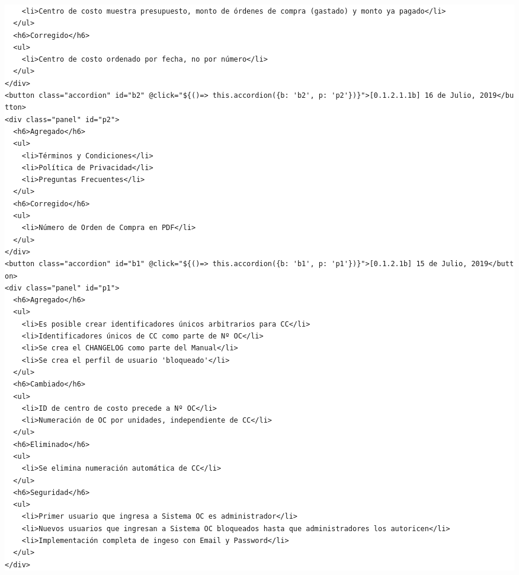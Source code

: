         <li>Centro de costo muestra presupuesto, monto de órdenes de compra (gastado) y monto ya pagado</li>
      </ul>
      <h6>Corregido</h6>
      <ul>
        <li>Centro de costo ordenado por fecha, no por número</li>
      </ul>
    </div>
    <button class="accordion" id="b2" @click="${()=> this.accordion({b: 'b2', p: 'p2'})}">[0.1.2.1.1b] 16 de Julio, 2019</button>    
    <div class="panel" id="p2">
      <h6>Agregado</h6>
      <ul>
        <li>Términos y Condiciones</li>
        <li>Política de Privacidad</li>
        <li>Preguntas Frecuentes</li>
      </ul>
      <h6>Corregido</h6>
      <ul>
        <li>Número de Orden de Compra en PDF</li>
      </ul>
    </div>
    <button class="accordion" id="b1" @click="${()=> this.accordion({b: 'b1', p: 'p1'})}">[0.1.2.1b] 15 de Julio, 2019</button>
    <div class="panel" id="p1">
      <h6>Agregado</h6>
      <ul>
        <li>Es posible crear identificadores únicos arbitrarios para CC</li>
        <li>Identificadores únicos de CC como parte de Nº OC</li>
        <li>Se crea el CHANGELOG como parte del Manual</li>
        <li>Se crea el perfil de usuario 'bloqueado'</li>
      </ul>
      <h6>Cambiado</h6>
      <ul>
        <li>ID de centro de costo precede a Nº OC</li>
        <li>Numeración de OC por unidades, independiente de CC</li>
      </ul>
      <h6>Eliminado</h6>
      <ul>
        <li>Se elimina numeración automática de CC</li>
      </ul>
      <h6>Seguridad</h6>
      <ul>
        <li>Primer usuario que ingresa a Sistema OC es administrador</li>
        <li>Nuevos usuarios que ingresan a Sistema OC bloqueados hasta que administradores los autoricen</li>
        <li>Implementación completa de ingeso con Email y Password</li>
      </ul>
    </div>
  </div>
</div>

<script>
	scrollTo(e){
	  const element = this.shadowRoot.querySelector(`#${e}`);
	  const yCoordinate = element.getBoundingClientRect().top + window.pageYOffset;
	  const yOffset = -85; 

	  window.scrollTo({
	      top: yCoordinate + yOffset,
	      behavior: 'smooth'
	  });
	}
</script>